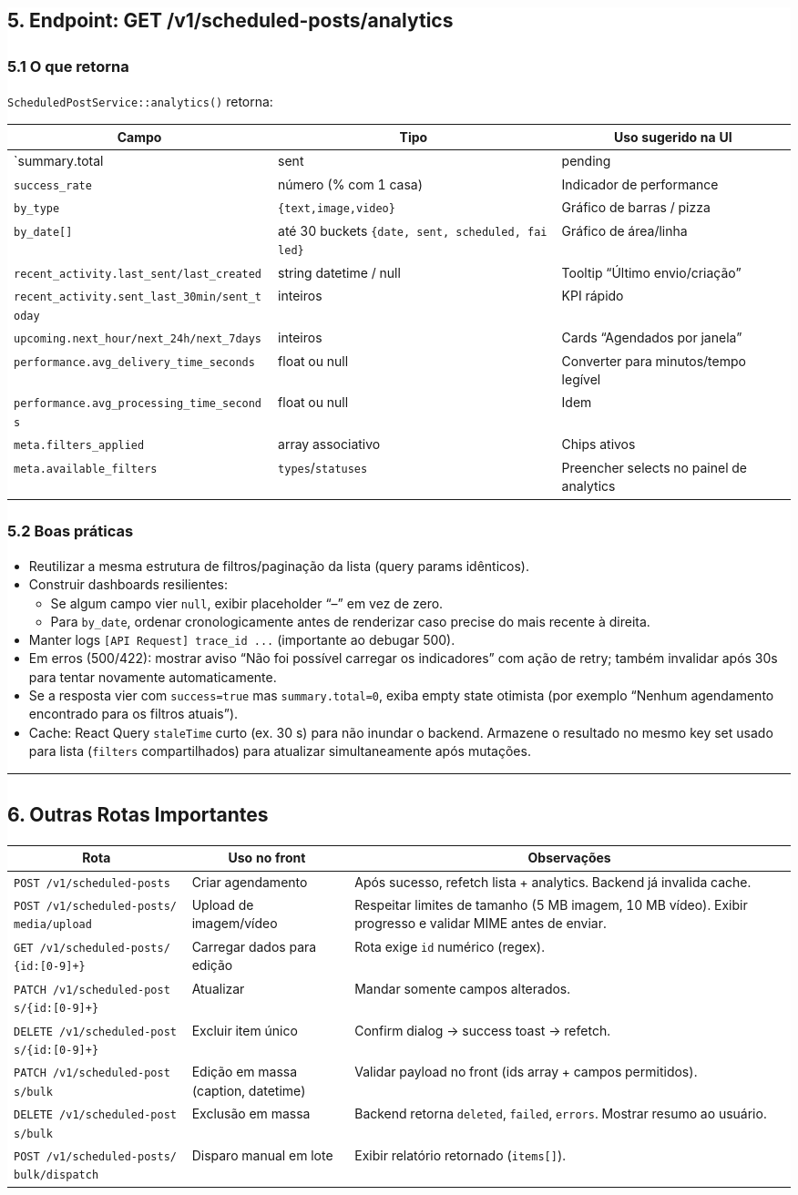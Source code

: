 
## 5. Endpoint: GET /v1/scheduled-posts/analytics

### 5.1 O que retorna
`ScheduledPostService::analytics()` retorna:

| Campo                     | Tipo            | Uso sugerido na UI |
|---------------------------|-----------------|--------------------|
| `summary.total|sent|pending|scheduled|failed` | inteiros | Cards principais |
| `success_rate`            | número (% com 1 casa) | Indicador de performance |
| `by_type`                 | `{text,image,video}`  | Gráfico de barras / pizza |
| `by_date[]`               | até 30 buckets `{date, sent, scheduled, failed}` | Gráfico de área/linha |
| `recent_activity.last_sent/last_created` | string datetime / null | Tooltip “Último envio/criação” |
| `recent_activity.sent_last_30min/sent_today` | inteiros | KPI rápido |
| `upcoming.next_hour/next_24h/next_7days` | inteiros | Cards “Agendados por janela” |
| `performance.avg_delivery_time_seconds` | float ou null | Converter para minutos/tempo legível |
| `performance.avg_processing_time_seconds` | float ou null | Idem |
| `meta.filters_applied`    | array associativo | Chips ativos |
| `meta.available_filters`  | `types`/`statuses` | Preencher selects no painel de analytics |

### 5.2 Boas práticas

- Reutilizar a mesma estrutura de filtros/paginação da lista (query params idênticos).  
- Construir dashboards resilientes:
  - Se algum campo vier `null`, exibir placeholder “–” em vez de zero.
  - Para `by_date`, ordenar cronologicamente antes de renderizar caso precise do mais recente à direita.  
- Manter logs `[API Request] trace_id ...` (importante ao debugar 500).  
- Em erros (500/422): mostrar aviso “Não foi possível carregar os indicadores” com ação de retry; também invalidar após 30s para tentar novamente automaticamente.
- Se a resposta vier com `success=true` mas `summary.total=0`, exiba empty state otimista (por exemplo “Nenhum agendamento encontrado para os filtros atuais”).  
- Cache: React Query `staleTime` curto (ex. 30 s) para não inundar o backend. Armazene o resultado no mesmo key set usado para lista (`filters` compartilhados) para atualizar simultaneamente após mutações.

---

## 6. Outras Rotas Importantes

| Rota                                       | Uso no front                                                      | Observações |
|-------------------------------------------|------------------------------------------------------------------|-------------|
| `POST /v1/scheduled-posts`                | Criar agendamento                                                 | Após sucesso, refetch lista + analytics. Backend já invalida cache. |
| `POST /v1/scheduled-posts/media/upload`   | Upload de imagem/vídeo                                            | Respeitar limites de tamanho (5 MB imagem, 10 MB vídeo). Exibir progresso e validar MIME antes de enviar. |
| `GET /v1/scheduled-posts/{id:[0-9]+}`     | Carregar dados para edição                                        | Rota exige `id` numérico (regex). |
| `PATCH /v1/scheduled-posts/{id:[0-9]+}`   | Atualizar                                                         | Mandar somente campos alterados. |
| `DELETE /v1/scheduled-posts/{id:[0-9]+}`  | Excluir item único                                                | Confirm dialog → success toast → refetch. |
| `PATCH /v1/scheduled-posts/bulk`          | Edição em massa (caption, datetime)                               | Validar payload no front (ids array + campos permitidos). |
| `DELETE /v1/scheduled-posts/bulk`         | Exclusão em massa                                                 | Backend retorna `deleted`, `failed`, `errors`. Mostrar resumo ao usuário. |
| `POST /v1/scheduled-posts/bulk/dispatch`  | Disparo manual em lote                                            | Exibir relatório retornado (`items[]`). |